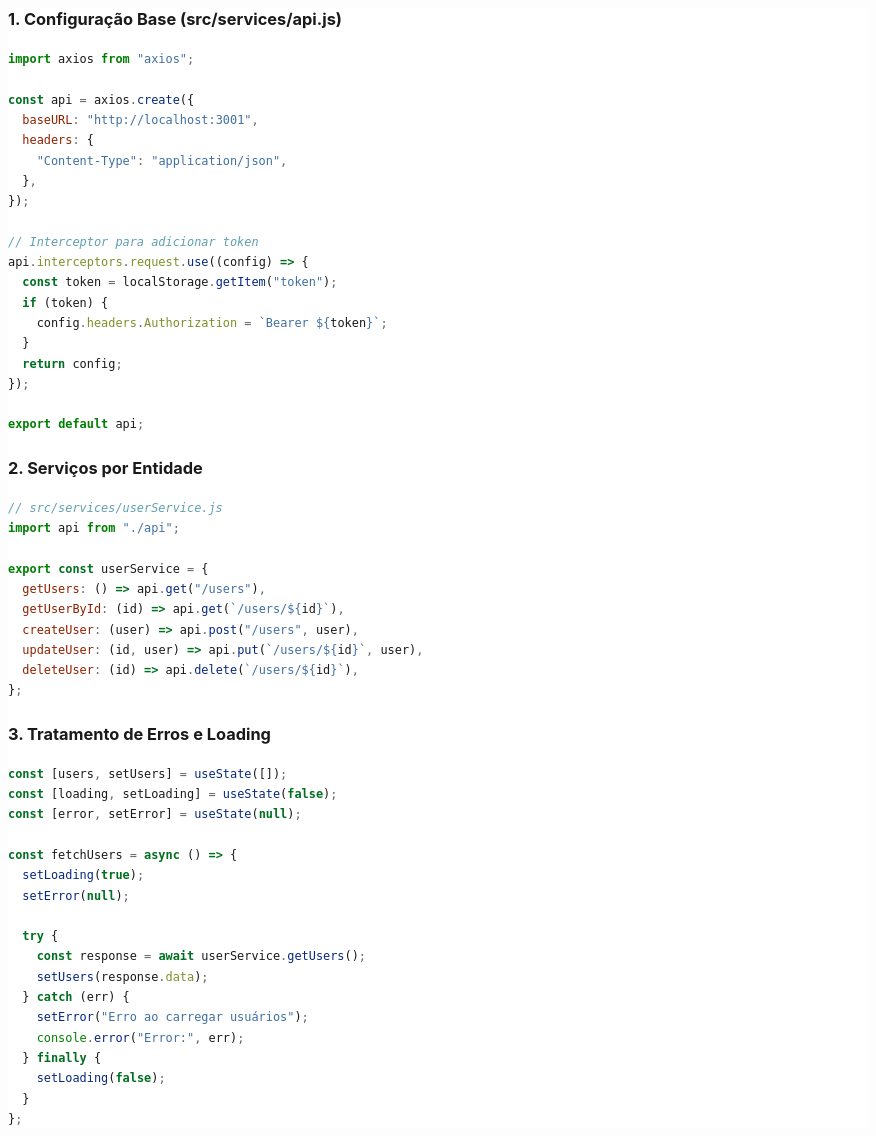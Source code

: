 ### 1. Configuração Base (src/services/api.js)

```jsx
import axios from "axios";

const api = axios.create({
  baseURL: "http://localhost:3001",
  headers: {
    "Content-Type": "application/json",
  },
});

// Interceptor para adicionar token
api.interceptors.request.use((config) => {
  const token = localStorage.getItem("token");
  if (token) {
    config.headers.Authorization = `Bearer ${token}`;
  }
  return config;
});

export default api;
```

### 2. Serviços por Entidade

```jsx
// src/services/userService.js
import api from "./api";

export const userService = {
  getUsers: () => api.get("/users"),
  getUserById: (id) => api.get(`/users/${id}`),
  createUser: (user) => api.post("/users", user),
  updateUser: (id, user) => api.put(`/users/${id}`, user),
  deleteUser: (id) => api.delete(`/users/${id}`),
};
```

### 3. Tratamento de Erros e Loading

```jsx
const [users, setUsers] = useState([]);
const [loading, setLoading] = useState(false);
const [error, setError] = useState(null);

const fetchUsers = async () => {
  setLoading(true);
  setError(null);

  try {
    const response = await userService.getUsers();
    setUsers(response.data);
  } catch (err) {
    setError("Erro ao carregar usuários");
    console.error("Error:", err);
  } finally {
    setLoading(false);
  }
};
```
